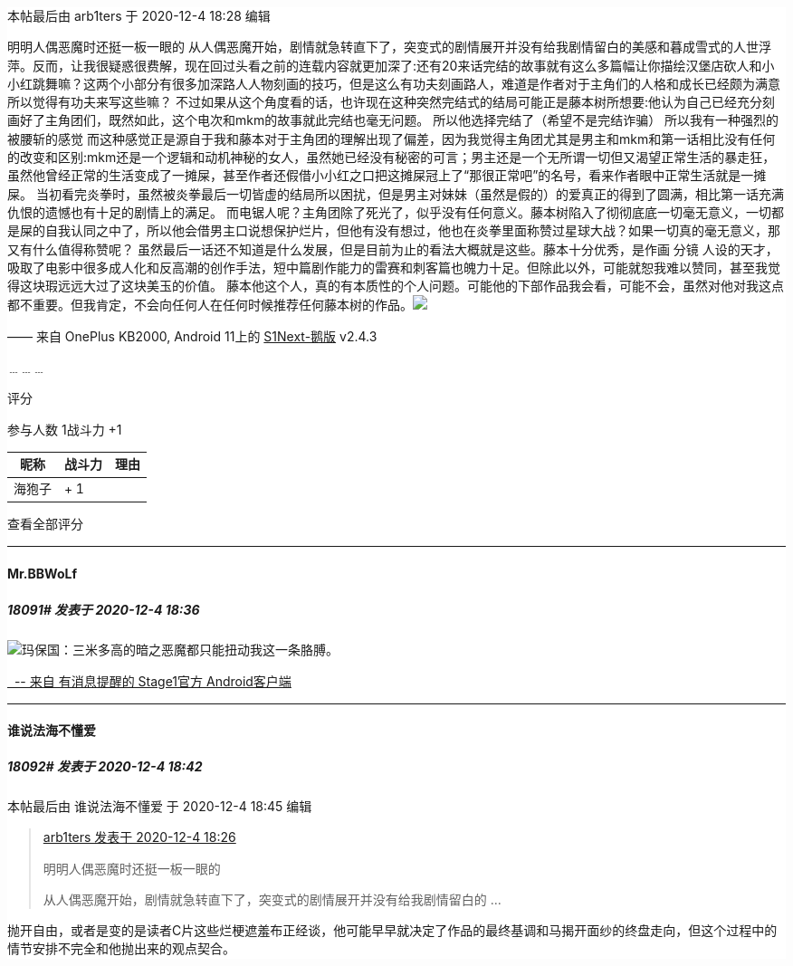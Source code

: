  本帖最后由 arb1ters 于 2020-12-4 18:28 编辑 

明明人偶恶魔时还挺一板一眼的
从人偶恶魔开始，剧情就急转直下了，突变式的剧情展开并没有给我剧情留白的美感和暮成雪式的人世浮萍。反而，让我很疑惑很费解，现在回过头看之前的连载内容就更加深了:还有20来话完结的故事就有这么多篇幅让你描绘汉堡店砍人和小小红跳舞嘛？这两个小部分有很多加深路人人物刻画的技巧，但是这么有功夫刻画路人，难道是作者对于主角们的人格和成长已经颇为满意所以觉得有功夫来写这些嘛？
不过如果从这个角度看的话，也许现在这种突然完结式的结局可能正是藤本树所想要:他认为自己已经充分刻画好了主角团们，既然如此，这个电次和mkm的故事就此完结也毫无问题。
所以他选择完结了（希望不是完结诈骗）
所以我有一种强烈的被腰斩的感觉
而这种感觉正是源自于我和藤本对于主角团的理解出现了偏差，因为我觉得主角团尤其是男主和mkm和第一话相比没有任何的改变和区别:mkm还是一个逻辑和动机神秘的女人，虽然她已经没有秘密的可言；男主还是一个无所谓一切但又渴望正常生活的暴走狂，虽然他曾经正常的生活变成了一摊屎，甚至作者还假借小小红之口把这摊屎冠上了“那很正常吧”的名号，看来作者眼中正常生活就是一摊屎。
当初看完炎拳时，虽然被炎拳最后一切皆虚的结局所以困扰，但是男主对妹妹（虽然是假的）的爱真正的得到了圆满，相比第一话充满仇恨的遗憾也有十足的剧情上的满足。
而电锯人呢？主角团除了死光了，似乎没有任何意义。藤本树陷入了彻彻底底一切毫无意义，一切都是屎的自我认同之中了，所以他会借男主口说想保护烂片，但他有没有想过，他也在炎拳里面称赞过星球大战？如果一切真的毫无意义，那又有什么值得称赞呢？
虽然最后一话还不知道是什么发展，但是目前为止的看法大概就是这些。藤本十分优秀，是作画 分镜 人设的天才，吸取了电影中很多成人化和反高潮的创作手法，短中篇剧作能力的雷赛和刺客篇也魄力十足。但除此以外，可能就恕我难以赞同，甚至我觉得这块瑕远远大过了这块美玉的价值。
藤本他这个人，真的有本质性的个人问题。可能他的下部作品我会看，可能不会，虽然对他对我这点都不重要。但我肯定，不会向任何人在任何时候推荐任何藤本树的作品。<img src="https://static.saraba1st.com/image/smiley/face2017/002.png" referrerpolicy="no-referrer">

—— 来自 OnePlus KB2000, Android 11上的 [S1Next-鹅版](https://github.com/ykrank/S1-Next/releases) v2.4.3

﹍﹍﹍

评分

 参与人数 1战斗力 +1

|昵称|战斗力|理由|
|----|---|---|
| 海狍子| + 1||

查看全部评分



*****

####  Mr.BBWoLf  
##### 18091#       发表于 2020-12-4 18:36

<img src="https://static.saraba1st.com/image/smiley/face2017/065.png" referrerpolicy="no-referrer">玛保国：三米多高的暗之恶魔都只能扭动我这一条胳膊。

[  -- 来自 有消息提醒的 Stage1官方 Android客户端](https://www.coolapk.com/apk/140634)

*****

####  谁说法海不懂爱  
##### 18092#       发表于 2020-12-4 18:42

 本帖最后由 谁说法海不懂爱 于 2020-12-4 18:45 编辑 
<blockquote><a href="httphttps://bbs.saraba1st.com/2b/forum.php?mod=redirect&amp;goto=findpost&amp;pid=49610798&amp;ptid=1794543" target="_blank">arb1ters 发表于 2020-12-4 18:26</a>

明明人偶恶魔时还挺一板一眼的

从人偶恶魔开始，剧情就急转直下了，突变式的剧情展开并没有给我剧情留白的 ...</blockquote>
抛开自由，或者是变的是读者C片这些烂梗遮羞布正经谈，他可能早早就决定了作品的最终基调和马揭开面纱的终盘走向，但这个过程中的情节安排不完全和他抛出来的观点契合。
